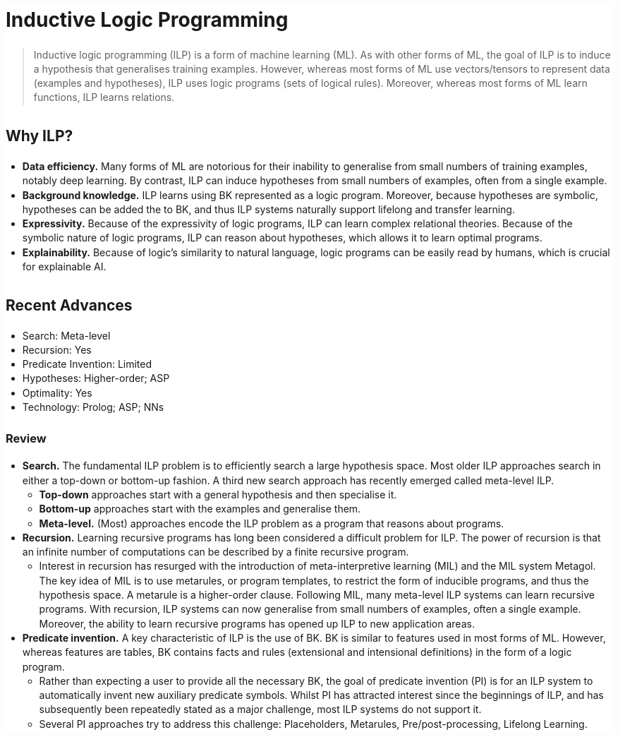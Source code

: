 # Inductive Logic Programming

> Inductive logic programming (ILP) is a form of machine learning (ML). As with
other forms of ML, the goal of ILP is to induce a hypothesis that generalises training examples. However, whereas most forms of ML use vectors/tensors to represent data (examples and hypotheses), ILP uses logic programs (sets of logical rules). Moreover, whereas most forms of ML learn functions, ILP learns relations.

## Why ILP?

- **Data efficiency.** Many forms of ML are notorious for their inability to generalise from small numbers of training examples, notably deep learning. By contrast, ILP can induce hypotheses from small numbers of examples, often from a single example.
- **Background knowledge.** ILP learns using BK represented as a logic program. Moreover, because hypotheses are symbolic, hypotheses can be added the to BK, and thus ILP systems naturally support lifelong and transfer learning.
- **Expressivity.** Because of the expressivity of logic programs, ILP can learn complex relational theories. Because of the symbolic nature of logic programs, ILP can reason about hypotheses, which allows it to learn optimal programs.
- **Explainability.** Because of logic’s similarity to natural language, logic programs can be easily read by humans, which is crucial for explainable AI. 

## Recent Advances

- Search: Meta-level
- Recursion: Yes
- Predicate Invention: Limited
- Hypotheses: Higher-order; ASP
- Optimality: Yes
- Technology: Prolog; ASP; NNs

### Review

- **Search.** The fundamental ILP problem is to efficiently search a large hypothesis space. Most older ILP approaches search in either a top-down or bottom-up fashion. A third new search approach has recently emerged called meta-level ILP.
  - **Top-down** approaches start with a general hypothesis and then specialise it.
  - **Bottom-up** approaches start with the examples and generalise them.
  - **Meta-level.** (Most) approaches encode the ILP problem as a program that reasons about programs.
- **Recursion.** Learning recursive programs has long been considered a difficult problem for ILP. The power of recursion is that an infinite number of computations can be described by a finite recursive program.
  - Interest in recursion has resurged with the introduction of meta-interpretive learning (MIL) and the MIL system Metagol. The key idea of MIL is to use metarules, or program templates, to restrict the form of inducible programs, and thus the hypothesis space. A metarule is a higher-order clause. Following MIL, many meta-level ILP systems can learn recursive programs. With recursion, ILP systems can now generalise from small numbers of examples, often a single example. Moreover, the ability to learn recursive programs has opened up ILP to new application areas.
- **Predicate invention.** A key characteristic of ILP is the use of BK. BK is similar to features used in most forms of ML. However, whereas features are tables, BK contains facts and rules (extensional and intensional definitions) in the form of a logic program.
  - Rather than expecting a user to provide all the necessary BK, the goal of predicate invention (PI) is for an ILP system to automatically invent new auxiliary predicate symbols. Whilst PI has attracted interest since the beginnings of ILP, and has subsequently been repeatedly stated as a major challenge, most ILP systems do not support it.
  - Several PI approaches try to address this challenge: Placeholders, Metarules, Pre/post-processing, Lifelong Learning.